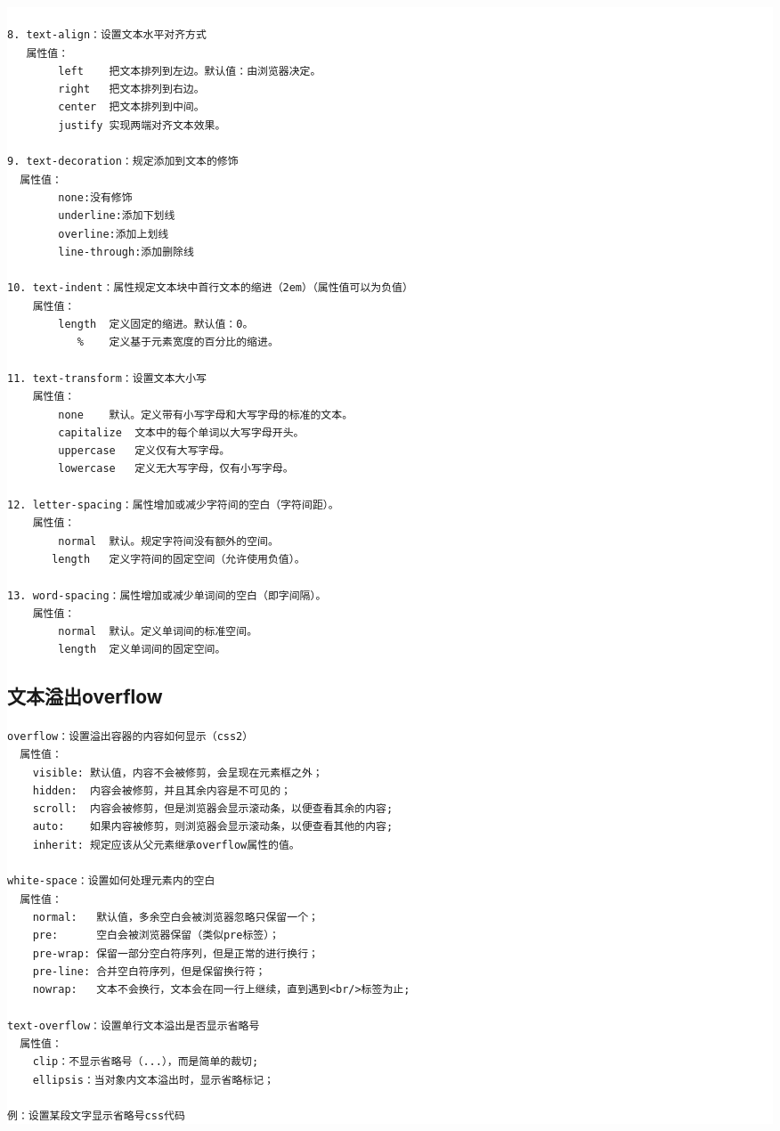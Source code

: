 ```
  
8. text-align：设置文本水平对齐方式   
   属性值：
        left	把文本排列到左边。默认值：由浏览器决定。
        right	把文本排列到右边。
        center	把文本排列到中间。
        justify	实现两端对齐文本效果。
        
9. text-decoration：规定添加到文本的修饰
  属性值：
        none:没有修饰
	    underline:添加下划线
	    overline:添加上划线
	    line-through:添加删除线
	    
10. text-indent：属性规定文本块中首行文本的缩进（2em）（属性值可以为负值）
	属性值： 
	    length	定义固定的缩进。默认值：0。
           %	定义基于元素宽度的百分比的缩进。 
     
11. text-transform：设置文本大小写
    属性值：
        none	默认。定义带有小写字母和大写字母的标准的文本。
        capitalize	文本中的每个单词以大写字母开头。
        uppercase	定义仅有大写字母。
        lowercase	定义无大写字母，仅有小写字母。

12. letter-spacing：属性增加或减少字符间的空白（字符间距）。
    属性值：
	    normal	默认。规定字符间没有额外的空间。
       length	定义字符间的固定空间（允许使用负值）。

13. word-spacing：属性增加或减少单词间的空白（即字间隔）。
    属性值：
    	normal	默认。定义单词间的标准空间。
    	length	定义单词间的固定空间。   
```

## 文本溢出overflow

```
overflow：设置溢出容器的内容如何显示（css2）
  属性值：
    visible: 默认值，内容不会被修剪，会呈现在元素框之外；
    hidden:  内容会被修剪，并且其余内容是不可见的；
    scroll:  内容会被修剪，但是浏览器会显示滚动条，以便查看其余的内容;
    auto:    如果内容被修剪，则浏览器会显示滚动条，以便查看其他的内容;
    inherit: 规定应该从父元素继承overflow属性的值。

white-space：设置如何处理元素内的空白
  属性值：    
    normal:   默认值，多余空白会被浏览器忽略只保留一个；
    pre:      空白会被浏览器保留（类似pre标签）；
    pre-wrap: 保留一部分空白符序列，但是正常的进行换行；
    pre-line: 合并空白符序列，但是保留换行符；
    nowrap:   文本不会换行，文本会在同一行上继续，直到遇到<br/>标签为止;
 
text-overflow：设置单行文本溢出是否显示省略号
  属性值：
    clip：不显示省略号（...），而是简单的裁切;
    ellipsis：当对象内文本溢出时，显示省略标记；
    
例：设置某段文字显示省略号css代码
```